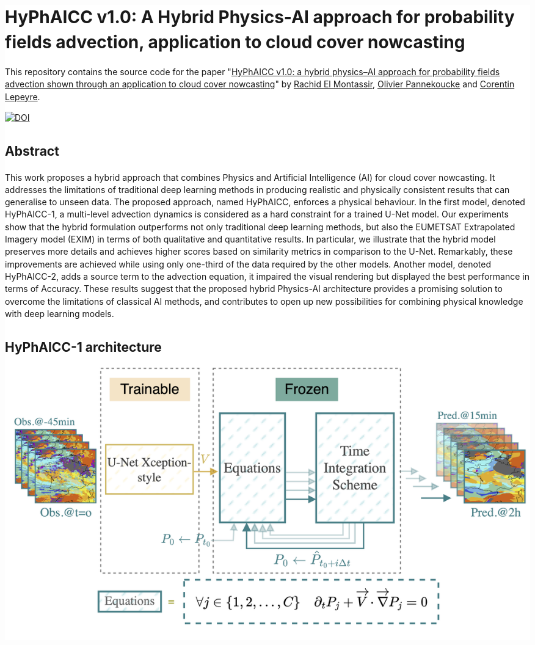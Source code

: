 # HyPhAICC v1.0: A Hybrid Physics-AI approach for probability fields advection, application to cloud cover nowcasting
This repository contains the source code for the paper "[HyPhAICC v1.0: a hybrid physics–AI approach for probability fields advection shown through an application to cloud cover nowcasting](https://doi.org/10.5194/gmd-17-6657-2024)" by [Rachid El Montassir](https://www.linkedin.com/in/rachid-elmontassir/), [Olivier Pannekoucke](https://github.com/opannekoucke) and [Corentin Lepeyre](https://github.com/clapeyre).

[![DOI](https://zenodo.org/badge/733070317.svg)](https://zenodo.org/doi/10.5281/zenodo.10401953)

## Abstract
This work proposes a hybrid approach that combines Physics and Artificial Intelligence (AI) for cloud cover nowcasting. It addresses the limitations of traditional deep learning methods in producing realistic and physically consistent results that can generalise to unseen data. The proposed approach, named HyPhAICC, enforces a physical behaviour. In the first model, denoted HyPhAICC-1, a multi-level advection dynamics is considered as a hard constraint for a trained U-Net model. Our experiments show that the hybrid formulation outperforms not only traditional deep learning methods, but also the EUMETSAT Extrapolated Imagery model (EXIM) in terms of both qualitative and quantitative results. In particular, we illustrate that the hybrid model preserves more details and achieves higher scores based on similarity metrics in comparison to the U-Net. Remarkably, these improvements are achieved while using only one-third of the data required by the other models. Another model, denoted HyPhAICC-2, adds a source term to the advection equation, it impaired the visual rendering but displayed the best performance in terms of Accuracy. These results suggest that the proposed hybrid Physics-AI architecture provides a promising solution to overcome the limitations of classical AI methods, and contributes to open up new possibilities for combining physical knowledge with deep learning models.

## HyPhAICC-1 architecture
![](docs/architectures/hyphaicc_1.png)
